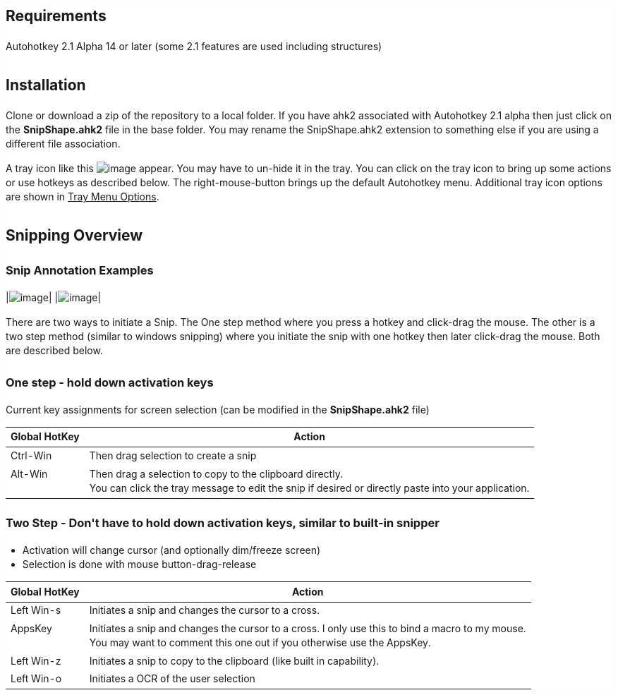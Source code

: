 ## Requirements

Autohotkey 2.1 Alpha 14 or later (some 2.1 features are used including structures)

## Installation

Clone or download a zip of the repository to a local folder. If you have ahk2 associated with
Autohotkey 2.1 alpha then just click on the **SnipShape.ahk2** file in the base
folder. You may rename the SnipShape.ahk2 extension to something else if you are
using a different file association.

A tray icon like this ![image](https://github.com/user-attachments/assets/cefc4ca7-0a56-4161-82e4-4cd6d2e19176) appear. You may have to un-hide it in the tray.
You can click on the tray icon to bring up some actions or use hotkeys as described below. The right-mouse-button brings up the default Autohotkey menu.
Additional tray icon options are shown in [Tray Menu Options](#tray-menu-options).

## Snipping Overview

### Snip Annotation Examples

|![image](https://github.com/user-attachments/assets/fd92e254-630b-4a71-8e19-38bf83763307)|
|![image](https://github.com/user-attachments/assets/5735443f-1795-4545-ac45-db7e03526897)|

There are two ways to initiate a Snip. The One step method where you press a hotkey and click-drag the mouse. The other is a two step
method (similar to windows snipping) where you initiate the snip with one hotkey then later click-drag the mouse. Both are described below.

### One step - hold down activation keys

Current key assignments for screen selection (can be modified in the **SnipShape.ahk2** file)

| **Global HotKey** | **Action** |
| ------ | ------ |
| Ctrl-Win | Then drag selection to create a snip |
| Alt-Win  | Then drag a selection to copy to the clipboard directly.<br>You can click the tray message to edit the snip if desired or directly paste into your application. |

### Two Step - Don't have to hold down activation keys, similar to built-in snipper

- Activation will change cursor (and optionally dim/freeze screen)
- Selection is done with mouse button-drag-release

| **Global HotKey** | **Action** |
| ------ | ------ |
| Left Win-s | Initiates a snip and changes the cursor to a cross. |
| AppsKey | Initiates a snip and changes the cursor to a cross. I only use this to bind a macro to my mouse. <br>You may want to comment this one out if you otherwise use the AppsKey.|
| Left Win-z | Initiates a snip to copy to the clipboard (like built in capability). |
| Left Win-o | Initiates a OCR of the user selection |
